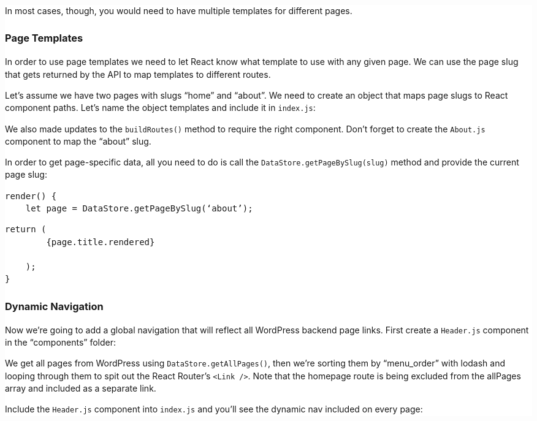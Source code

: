 In most cases, though, you would need to have multiple templates for different pages.

### Page Templates

In order to use page templates we need to let React know what template to use with any given page. We can use the page slug that gets returned by the API to map templates to different routes.

Let’s assume we have two pages with slugs “home” and “about”. We need to create an object that maps page slugs to React component paths. Let’s name the object templates and include it in `index.js`:





<iframe width="700" height="250" src="/media/a69d28963a96e33c53a8d56d05fd8309?postId=bcc632808025" data-media-id="a69d28963a96e33c53a8d56d05fd8309" data-thumbnail="https://i.embed.ly/1/image?url=https%3A%2F%2Favatars0.githubusercontent.com%2Fu%2F12819752%3Fv%3D3%26s%3D400&amp;key=a19fcc184b9711e1b4764040d3dc5c07" allowfullscreen="" frameborder="0"></iframe>





We also made updates to the `buildRoutes()` method to require the right component. Don’t forget to create the `About.js` component to map the “about” slug.

In order to get page-specific data, all you need to do is call the `DataStore.getPageBySlug(slug)` method and provide the current page slug:

<pre name="6dd8" id="6dd8" class="graf graf--pre graf-after--p">render() {  
    let page = DataStore.getPageBySlug(‘about’);</pre>

<pre name="d236" id="d236" class="graf graf--pre graf-after--pre">return (  
        {page.title.rendered}</h1>  
          
    );  
}</pre>

### Dynamic Navigation

Now we’re going to add a global navigation that will reflect all WordPress backend page links. First create a `Header.js` component in the “components” folder:





<iframe width="700" height="250" src="/media/a6cd9efe44d7bee65199f6498c7f0c35?postId=bcc632808025" data-media-id="a6cd9efe44d7bee65199f6498c7f0c35" data-thumbnail="https://i.embed.ly/1/image?url=https%3A%2F%2Favatars0.githubusercontent.com%2Fu%2F12819752%3Fv%3D3%26s%3D400&amp;key=a19fcc184b9711e1b4764040d3dc5c07" allowfullscreen="" frameborder="0"></iframe>





We get all pages from WordPress using `DataStore.getAllPages()`, then we’re sorting them by “menu_order” with lodash and looping through them to spit out the React Router’s `<Link />`. Note that the homepage route is being excluded from the allPages array and included as a separate link.

Include the `Header.js` component into `index.js` and you’ll see the dynamic nav included on every page:


